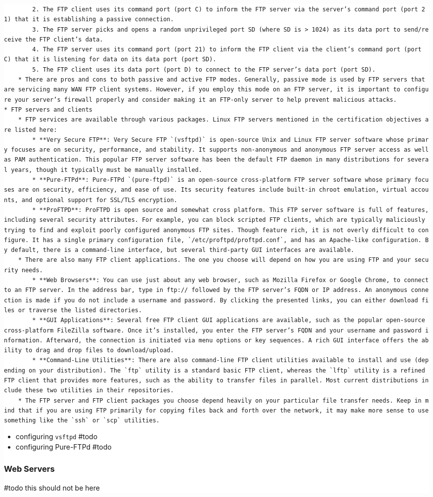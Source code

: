 			2. The FTP client uses its command port (port C) to inform the FTP server via the server’s command port (port 21) that it is establishing a passive connection.
			3. The FTP server picks and opens a random unprivileged port SD (where SD is > 1024) as its data port to send/receive the FTP client’s data.
			4. The FTP server uses its command port (port 21) to inform the FTP client via the client’s command port (port C) that it is listening for data on its data port (port SD).
			5. The FTP client uses its data port (port D) to connect to the FTP server’s data port (port SD).
		* There are pros and cons to both passive and active FTP modes. Generally, passive mode is used by FTP servers that are servicing many WAN FTP client systems. However, if you employ this mode on an FTP server, it is important to configure your server’s firewall properly and consider making it an FTP-only server to help prevent malicious attacks.
	* FTP servers and clients
		* FTP services are available through various packages. Linux FTP servers mentioned in the certification objectives are listed here:
			* **Very Secure FTP**: Very Secure FTP `(vsftpd)` is open-source Unix and Linux FTP server software whose primary focuses are on security, performance, and stability. It supports non-anonymous and anonymous FTP server access as well as PAM authentication. This popular FTP server software has been the default FTP daemon in many distributions for several years, though it typically must be manually installed.
			* **Pure-FTPd**: Pure-FTPd `(pure-ftpd)` is an open-source cross-platform FTP server software whose primary focuses are on security, efficiency, and ease of use. Its security features include built-in chroot emulation, virtual accounts, and optional support for SSL/TLS encryption.
			* **ProFTPD**: ProFTPD is open source and somewhat cross platform. This FTP server software is full of features, including several security attributes. For example, you can block scripted FTP clients, which are typically maliciously trying to find and exploit poorly configured anonymous FTP sites. Though feature rich, it is not overly difficult to configure. It has a single primary configuration file, `/etc/proftpd/proftpd.conf`, and has an Apache-like configuration. By default, there is a command-line interface, but several third-party GUI interfaces are available.
		* There are also many FTP client applications. The one you choose will depend on how you are using FTP and your security needs.
			* **Web Browsers**: You can use just about any web browser, such as Mozilla Firefox or Google Chrome, to connect to an FTP server. In the address bar, type in ftp:// followed by the FTP server’s FQDN or IP address. An anonymous connection is made if you do not include a username and password. By clicking the presented links, you can either download files or traverse the listed directories.
			* **GUI Applications**: Several free FTP client GUI applications are available, such as the popular open-source cross-platform FileZilla software. Once it’s installed, you enter the FTP server’s FQDN and your username and password information. Afterward, the connection is initiated via menu options or key sequences. A rich GUI interface offers the ability to drag and drop files to download/upload.
			* **Command-Line Utilities**: There are also command-line FTP client utilities available to install and use (depending on your distribution). The `ftp` utility is a standard basic FTP client, whereas the `lftp` utility is a refined FTP client that provides more features, such as the ability to transfer files in parallel. Most current distributions include these two utilities in their repositories.
		* The FTP server and FTP client packages you choose depend heavily on your particular file transfer needs. Keep in mind that if you are using FTP primarily for copying files back and forth over the network, it may make more sense to use something like the `ssh` or `scp` utilities.
* configuring `vsftpd` #todo 
* configuring Pure-FTPd #todo 

### Web Servers
#todo this should not be here
